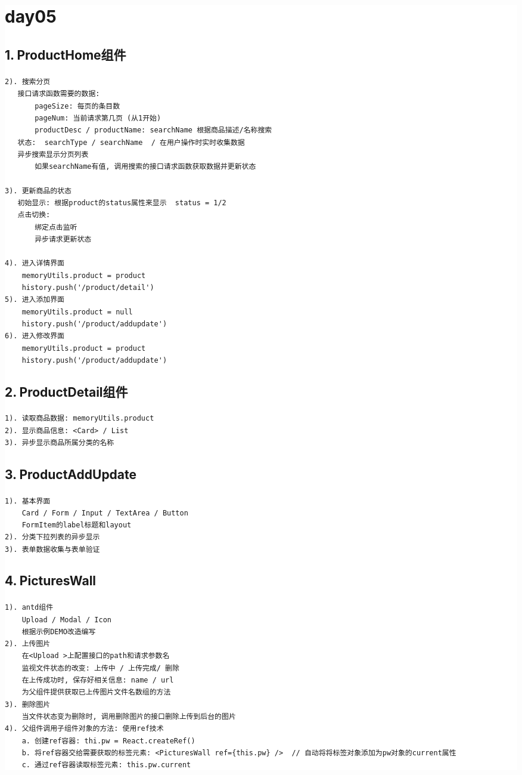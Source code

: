 # day05
## 1. ProductHome组件
    2). 搜索分页
       接口请求函数需要的数据: 
           pageSize: 每页的条目数
           pageNum: 当前请求第几页 (从1开始)
           productDesc / productName: searchName 根据商品描述/名称搜索
       状态:  searchType / searchName  / 在用户操作时实时收集数据
       异步搜索显示分页列表
           如果searchName有值, 调用搜索的接口请求函数获取数据并更新状态
           
    3). 更新商品的状态
       初始显示: 根据product的status属性来显示  status = 1/2
       点击切换:
           绑定点击监听
           异步请求更新状态
    
    4). 进入详情界面
        memoryUtils.product = product
        history.push('/product/detail')
    5). 进入添加界面
        memoryUtils.product = null
        history.push('/product/addupdate')
    6). 进入修改界面
        memoryUtils.product = product
        history.push('/product/addupdate')

## 2. ProductDetail组件
    1). 读取商品数据: memoryUtils.product
    2). 显示商品信息: <Card> / List 
    3). 异步显示商品所属分类的名称

## 3. ProductAddUpdate
    1). 基本界面
        Card / Form / Input / TextArea / Button
        FormItem的label标题和layout
    2). 分类下拉列表的异步显示
    3). 表单数据收集与表单验证
    
## 4. PicturesWall
    1). antd组件
        Upload / Modal / Icon
        根据示例DEMO改造编写
    2). 上传图片
        在<Upload >上配置接口的path和请求参数名
        监视文件状态的改变: 上传中 / 上传完成/ 删除
        在上传成功时, 保存好相关信息: name / url
        为父组件提供获取已上传图片文件名数组的方法
    3). 删除图片
        当文件状态变为删除时, 调用删除图片的接口删除上传到后台的图片
    4). 父组件调用子组件对象的方法: 使用ref技术
        a. 创建ref容器: thi.pw = React.createRef()
        b. 将ref容器交给需要获取的标签元素: <PicturesWall ref={this.pw} />  // 自动将将标签对象添加为pw对象的current属性
        c. 通过ref容器读取标签元素: this.pw.current
